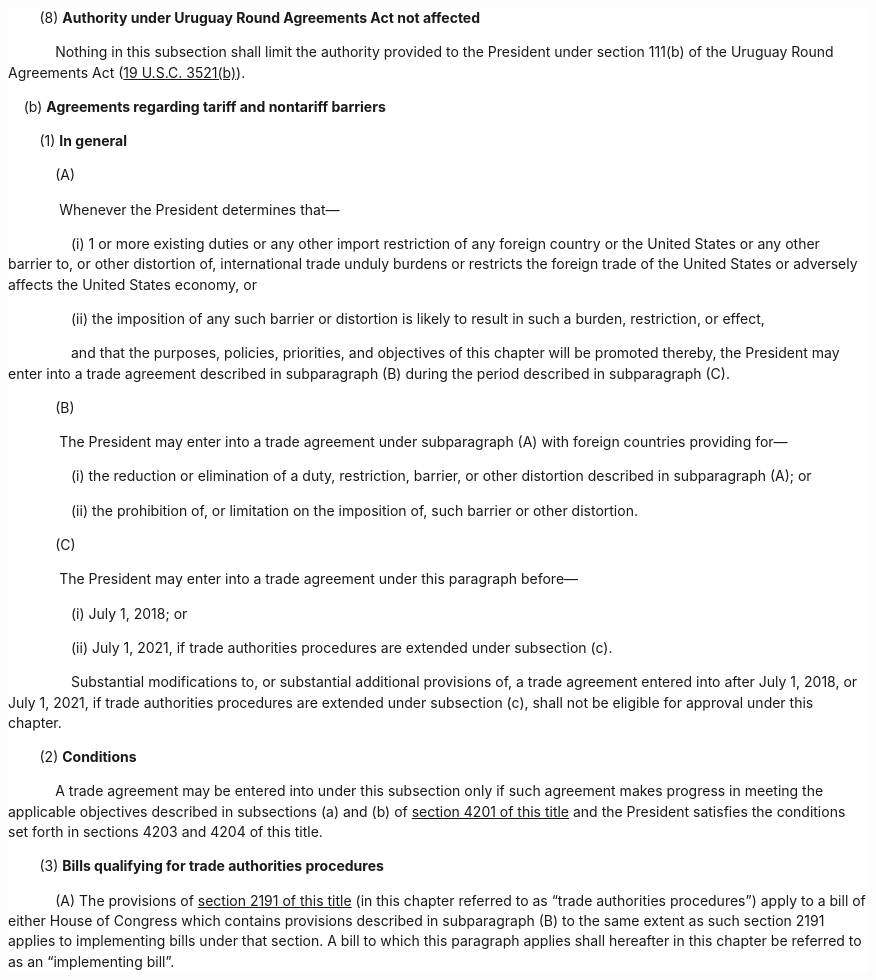        (8) __Authority under Uruguay Round Agreements Act not affected__ 

            Nothing in this subsection shall limit the authority provided to the President under section 111(b) of the Uruguay Round Agreements Act ([19 U.S.C. 3521(b)][/us/usc/t19/s3521/b]).

    (b) __Agreements regarding tariff and nontariff barriers__ 

        (1) __In general__ 

            (A)

             Whenever the President determines that—

                (i) 1 or more existing duties or any other import restriction of any foreign country or the United States or any other barrier to, or other distortion of, international trade unduly burdens or restricts the foreign trade of the United States or adversely affects the United States economy, or

                (ii) the imposition of any such barrier or distortion is likely to result in such a burden, restriction, or effect,

                and that the purposes, policies, priorities, and objectives of this chapter will be promoted thereby, the President may enter into a trade agreement described in subparagraph (B) during the period described in subparagraph (C).

            (B)

             The President may enter into a trade agreement under subparagraph (A) with foreign countries providing for—

                (i) the reduction or elimination of a duty, restriction, barrier, or other distortion described in subparagraph (A); or

                (ii) the prohibition of, or limitation on the imposition of, such barrier or other distortion.

            (C)

             The President may enter into a trade agreement under this paragraph before—

                (i) July 1, 2018; or

                (ii) July 1, 2021, if trade authorities procedures are extended under subsection (c).

                Substantial modifications to, or substantial additional provisions of, a trade agreement entered into after July 1, 2018, or July 1, 2021, if trade authorities procedures are extended under subsection (c), shall not be eligible for approval under this chapter.

        (2) __Conditions__ 

            A trade agreement may be entered into under this subsection only if such agreement makes progress in meeting the applicable objectives described in subsections (a) and (b) of [section 4201 of this title][/us/usc/t19/s4201] and the President satisfies the conditions set forth in sections 4203 and 4204 of this title.

        (3) __Bills qualifying for trade authorities procedures__ 

            (A) The provisions of [section 2191 of this title][/us/usc/t19/s2191] (in this chapter referred to as “trade authorities procedures”) apply to a bill of either House of Congress which contains provisions described in subparagraph (B) to the same extent as such section 2191 applies to implementing bills under that section. A bill to which this paragraph applies shall hereafter in this chapter be referred to as an “implementing bill”.


[/us/usc/t19/s4205]: https://publicdocs.github.io/go/links?ns=uslm&ref=%2Fus%2Fusc%2Ft19%2Fs4205
[/us/usc/t19/s3524]: https://publicdocs.github.io/go/links?ns=uslm&ref=%2Fus%2Fusc%2Ft19%2Fs3524
[/us/usc/t19/s3501/5]: https://publicdocs.github.io/go/links?ns=uslm&ref=%2Fus%2Fusc%2Ft19%2Fs3501%2F5
[/us/usc/t19/s3521/b]: https://publicdocs.github.io/go/links?ns=uslm&ref=%2Fus%2Fusc%2Ft19%2Fs3521%2Fb
[/us/usc/t19/s4201]: https://publicdocs.github.io/go/links?ns=uslm&ref=%2Fus%2Fusc%2Ft19%2Fs4201
[/us/usc/t19/s2191]: https://publicdocs.github.io/go/links?ns=uslm&ref=%2Fus%2Fusc%2Ft19%2Fs2191
[/us/usc/t19/s4205/b]: https://publicdocs.github.io/go/links?ns=uslm&ref=%2Fus%2Fusc%2Ft19%2Fs4205%2Fb
[/us/usc/t19/s2155]: https://publicdocs.github.io/go/links?ns=uslm&ref=%2Fus%2Fusc%2Ft19%2Fs2155
[/us/usc/t19/s2192]: https://publicdocs.github.io/go/links?ns=uslm&ref=%2Fus%2Fusc%2Ft19%2Fs2192
[/us/usc/t19/s4201]: https://publicdocs.github.io/go/links?ns=uslm&ref=%2Fus%2Fusc%2Ft19%2Fs4201
[/us/pl/114/26/s103]: https://publicdocs.github.io/go/links?ns=uslm&ref=%2Fus%2Fpl%2F114%2F26%2Fs103
[/us/stat/129/333]: https://publicdocs.github.io/go/links?ns=uslm&ref=%2Fus%2Fstat%2F129%2F333
[/us/pl/114/26]: https://publicdocs.github.io/go/links?ns=uslm&ref=%2Fus%2Fpl%2F114%2F26
[/us/stat/129/320]: https://publicdocs.github.io/go/links?ns=uslm&ref=%2Fus%2Fstat%2F129%2F320
[/us/usc/t19/s4201]: https://publicdocs.github.io/go/links?ns=uslm&ref=%2Fus%2Fusc%2Ft19%2Fs4201
[/us/pl/114/26]: https://publicdocs.github.io/go/links?ns=uslm&ref=%2Fus%2Fpl%2F114%2F26
[/us/stat/129/320]: https://publicdocs.github.io/go/links?ns=uslm&ref=%2Fus%2Fstat%2F129%2F320
[/us/usc/t19/s4201]: https://publicdocs.github.io/go/links?ns=uslm&ref=%2Fus%2Fusc%2Ft19%2Fs4201
[/us/usc/t19/s4201]: https://publicdocs.github.io/go/links?ns=uslm&ref=%2Fus%2Fusc%2Ft19%2Fs4201